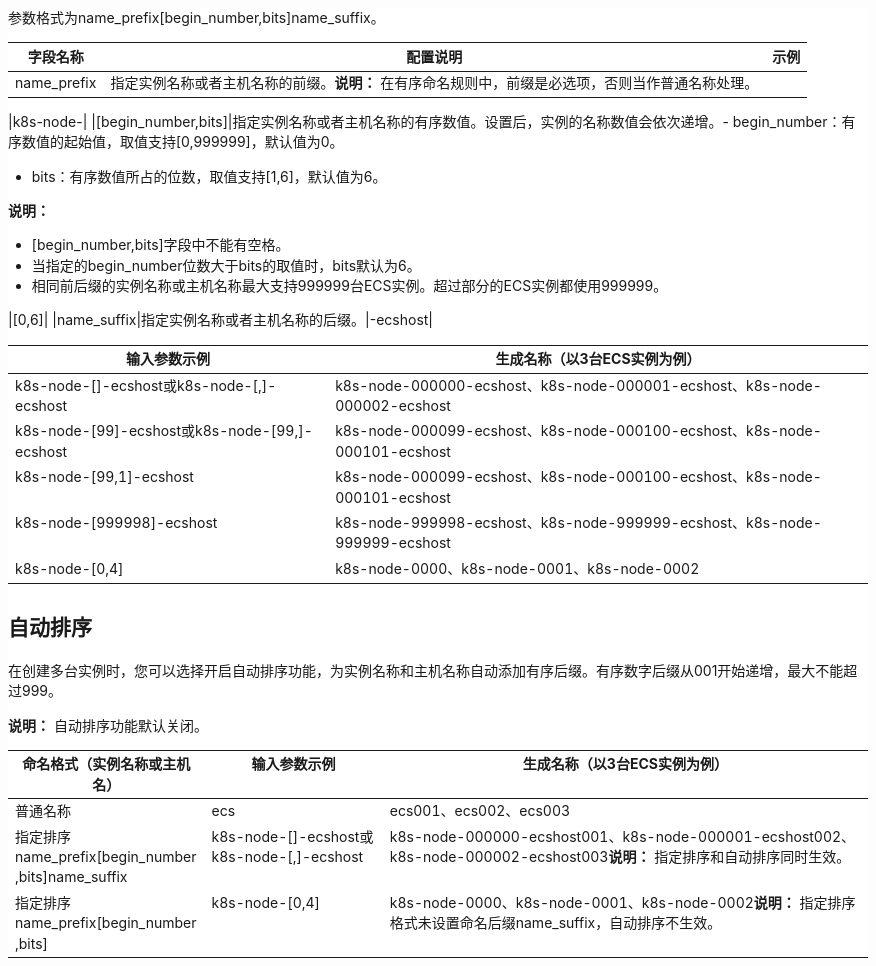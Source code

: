 参数格式为name\_prefix\[begin\_number,bits\]name\_suffix。

|字段名称|配置说明|示例|
|----|----|--|
|name\_prefix|指定实例名称或者主机名称的前缀。**说明：** 在有序命名规则中，前缀是必选项，否则当作普通名称处理。

|k8s-node-|
|\[begin\_number,bits\]|指定实例名称或者主机名称的有序数值。设置后，实例的名称数值会依次递增。-   begin\_number：有序数值的起始值，取值支持\[0,999999\]，默认值为0。
-   bits：有序数值所占的位数，取值支持\[1,6\]，默认值为6。

**说明：**

-   \[begin\_number,bits\]字段中不能有空格。
-   当指定的begin\_number位数大于bits的取值时，bits默认为6。
-   相同前后缀的实例名称或主机名称最大支持999999台ECS实例。超过部分的ECS实例都使用999999。

|\[0,6\]|
|name\_suffix|指定实例名称或者主机名称的后缀。|-ecshost|

|输入参数示例|生成名称（以3台ECS实例为例）|
|------|----------------|
|k8s-node-\[\]-ecshost或k8s-node-\[,\]-ecshost|k8s-node-000000-ecshost、k8s-node-000001-ecshost、k8s-node-000002-ecshost|
|k8s-node-\[99\]-ecshost或k8s-node-\[99,\]-ecshost|k8s-node-000099-ecshost、k8s-node-000100-ecshost、k8s-node-000101-ecshost|
|k8s-node-\[99,1\]-ecshost|k8s-node-000099-ecshost、k8s-node-000100-ecshost、k8s-node-000101-ecshost|
|k8s-node-\[999998\]-ecshost|k8s-node-999998-ecshost、k8s-node-999999-ecshost、k8s-node-999999-ecshost|
|k8s-node-\[0,4\]|k8s-node-0000、k8s-node-0001、k8s-node-0002|

## 自动排序

在创建多台实例时，您可以选择开启自动排序功能，为实例名称和主机名称自动添加有序后缀。有序数字后缀从001开始递增，最大不能超过999。

**说明：** 自动排序功能默认关闭。

|命名格式（实例名称或主机名）|输入参数示例|生成名称（以3台ECS实例为例）|
|--------------|------|----------------|
|普通名称|ecs|ecs001、ecs002、ecs003|
|指定排序name\_prefix\[begin\_number,bits\]name\_suffix|k8s-node-\[\]-ecshost或k8s-node-\[,\]-ecshost|k8s-node-000000-ecshost001、k8s-node-000001-ecshost002、k8s-node-000002-ecshost003**说明：** 指定排序和自动排序同时生效。 |
|指定排序name\_prefix\[begin\_number,bits\]|k8s-node-\[0,4\]|k8s-node-0000、k8s-node-0001、k8s-node-0002**说明：** 指定排序格式未设置命名后缀name\_suffix，自动排序不生效。 |


